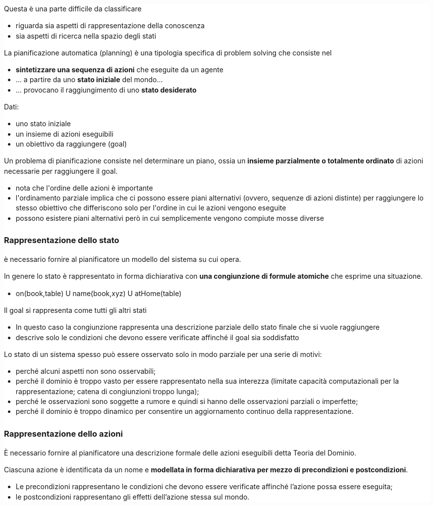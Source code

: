 Questa è una parte difficile da classificare
- riguarda sia aspetti di rappresentazione della conoscenza
- sia aspetti di ricerca nella spazio degli stati

La pianificazione automatica (planning) è una tipologia specifica di problem solving che consiste nel
- **sintetizzare una sequenza di azioni** che eseguite da un agente
- … a partire da uno **stato iniziale** del mondo…
- … provocano il raggiungimento di uno **stato desiderato**

Dati:
- uno stato iniziale
- un insieme di azioni eseguibili
- un obiettivo da raggiungere (goal)

Un problema di pianificazione consiste nel determinare un piano, ossia un **insieme parzialmente o totalmente ordinato** di azioni necessarie per raggiungere il goal.
- nota che l'ordine delle azioni è importante
- l'ordinamento parziale implica che ci possono essere piani alternativi (ovvero, sequenze di azioni distinte) per raggiungere lo stesso obiettivo che differiscono solo per l'ordine in cui le azioni vengono eseguite
- possono esistere piani alternativi però in cui semplicemente vengono compiute mosse diverse



### Rappresentazione dello stato
è necessario fornire al pianificatore un modello del sistema su cui opera.

In genere lo stato è rappresentato in forma dichiarativa con **una congiunzione di formule atomiche** che esprime una situazione.
- on(book,table) U name(book,xyz) U atHome(table)

Il goal si rappresenta come tutti gli altri stati 
- In questo caso la congiunzione rappresenta una descrizione parziale dello stato finale che si vuole raggiungere
- descrive solo le condizioni che devono essere verificate affinché il goal sia soddisfatto

Lo stato di un sistema spesso può essere osservato solo in modo parziale per una serie di motivi:
- perché alcuni aspetti non sono osservabili;
- perché il dominio è troppo vasto per essere rappresentato nella sua interezza (limitate capacità computazionali per la rappresentazione; catena di congiunzioni troppo lunga);
- perché le osservazioni sono soggette a rumore e quindi si hanno delle osservazioni parziali o imperfette;
- perché il dominio è troppo dinamico per consentire un aggiornamento continuo della rappresentazione.


### Rappresentazione dello azioni
È necessario fornire al pianificatore una descrizione formale delle azioni eseguibili detta Teoria del Dominio.

Ciascuna azione è identificata da un nome e **modellata in forma dichiarativa per mezzo di precondizioni e postcondizioni**.
- Le precondizioni rappresentano le condizioni che devono essere verificate affinché l’azione possa essere eseguita;
- le postcondizioni rappresentano gli effetti dell’azione stessa sul mondo.
